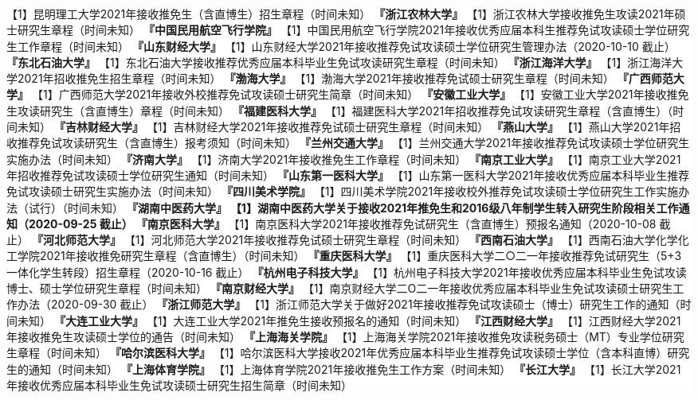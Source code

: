 【1】昆明理工大学2021年接收推免生（含直博生）招生章程（时间未知）
**『浙江农林大学』**
【1】浙江农林大学接收推免生攻读2021年硕士研究生章程（时间未知）
**『中国民用航空飞行学院』**
【1】中国民用航空飞行学院2021年接收优秀应届本科生推荐免试攻读硕士学位研究生工作章程（时间未知）
**『山东财经大学』**
【1】山东财经大学2021年接收推荐免试攻读硕士学位研究生管理办法（2020-10-10 截止）
**『东北石油大学』**
【1】东北石油大学接收推荐优秀应届本科毕业生免试攻读研究生章程（时间未知）
**『浙江海洋大学』**
【1】浙江海洋大学2021年招收推免生招生章程（时间未知）
**『渤海大学』**
【1】渤海大学2021年接收推荐免试硕士研究生章程（时间未知）
**『广西师范大学』**
【1】广西师范大学2021年接收外校推荐免试攻读硕士研究生简章（时间未知）
**『安徽工业大学』**
【1】安徽工业大学2021年接收推免生攻读研究生（含直博生）章程（时间未知）
**『福建医科大学』**
【1】福建医科大学2021年招收推荐免试攻读研究生章程（含直博生）（时间未知）
**『吉林财经大学』**
【1】吉林财经大学2021年接收推荐免试硕士研究生章程（时间未知）
**『燕山大学』**
【1】燕山大学2021年招收推荐免试攻读研究生（含直博生）报考须知（时间未知）
**『兰州交通大学』**
【1】兰州交通大学2021年接收推荐免试攻读硕士学位研究生实施办法（时间未知）
**『济南大学』**
【1】济南大学2021年接收推免生工作章程（时间未知）
**『南京工业大学』**
【1】南京工业大学2021年招收推荐免试攻读硕士学位研究生通知（时间未知）
**『山东第一医科大学』**
【1】山东第一医科大学2021年接收优秀应届本科毕业生推荐免试攻读硕士研究生实施办法（时间未知）
**『四川美术学院』**
【1】四川美术学院2021年接收校外推荐免试攻读硕士学位研究生工作实施办法（试行）（时间未知）
**『湖南中医药大学』**
**【1】湖南中医药大学关于接收2021年推免生和2016级八年制学生转入研究生阶段相关工作通知（2020-09-25 截止）**
**『南京医科大学』**
【1】南京医科大学2021年接收推荐免试研究生（含直博生）预报名通知（2020-10-08 截止）
**『河北师范大学』**
【1】河北师范大学2021年接收推荐免试硕士研究生章程（时间未知）
**『西南石油大学』**
【1】西南石油大学化学化工学院2021年接收推免研究生章程（含直博生）（时间未知）
**『重庆医科大学』**
【1】重庆医科大学二○二一年接收推荐免试研究生（5+3一体化学生转段）招生章程（2020-10-16 截止）
**『杭州电子科技大学』**
【1】杭州电子科技大学2021年接收优秀应届本科毕业生免试攻读博士、硕士学位研究生章程（时间未知）
**『南京财经大学』**
【1】南京财经大学二O二一年接收优秀应届本科毕业生免试攻读硕士研究生工作办法（2020-09-30 截止）
**『浙江师范大学』**
【1】浙江师范大学关于做好2021年接收推荐免试攻读硕士（博士）研究生工作的通知（时间未知）
**『大连工业大学』**
【1】大连工业大学2021年推免生接收预报名的通知（时间未知）
**『江西财经大学』**
【1】江西财经大学2021年接收推免生攻读硕士学位的通告（时间未知）
**『上海海关学院』**
【1】上海海关学院2021年接收推免攻读税务硕士（MT）专业学位研究生章程（时间未知）
**『哈尔滨医科大学』**
【1】哈尔滨医科大学接收2021年优秀应届本科毕业生推荐免试攻读硕士学位（含本科直博）研究生的通知（时间未知）
**『上海体育学院』**
【1】上海体育学院2021年接收推免生工作方案（时间未知）
**『长江大学』**
【1】长江大学2021年接收优秀应届本科毕业生免试攻读硕士研究生招生简章（时间未知）